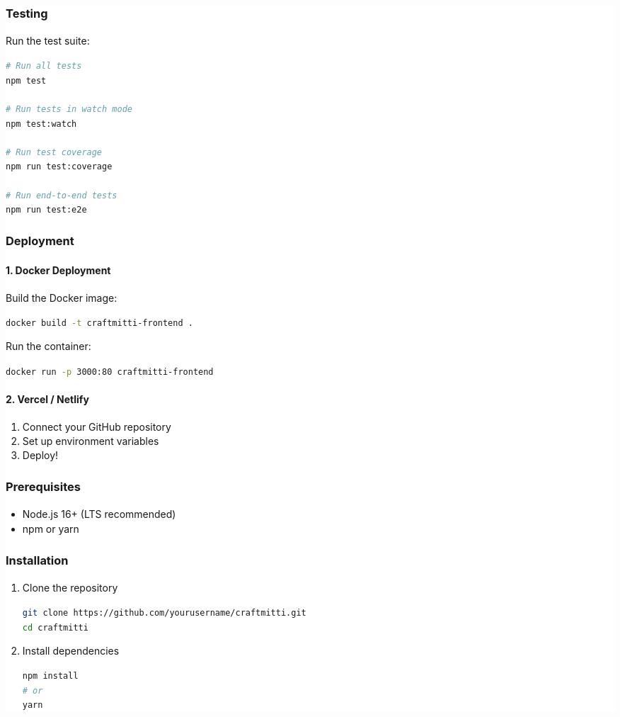 ### Testing

Run the test suite:

```bash
# Run all tests
npm test

# Run tests in watch mode
npm test:watch

# Run test coverage
npm run test:coverage

# Run end-to-end tests
npm run test:e2e
```

### Deployment

#### 1. Docker Deployment

Build the Docker image:
```bash
docker build -t craftmitti-frontend .
```

Run the container:
```bash
docker run -p 3000:80 craftmitti-frontend
```

#### 2. Vercel / Netlify

1. Connect your GitHub repository
2. Set up environment variables
3. Deploy!

### Prerequisites
- Node.js 16+ (LTS recommended)
- npm or yarn

### Installation
1. Clone the repository
   ```bash
   git clone https://github.com/yourusername/craftmitti.git
   cd craftmitti
   ```

2. Install dependencies
   ```bash
   npm install
   # or
   yarn
   ```
